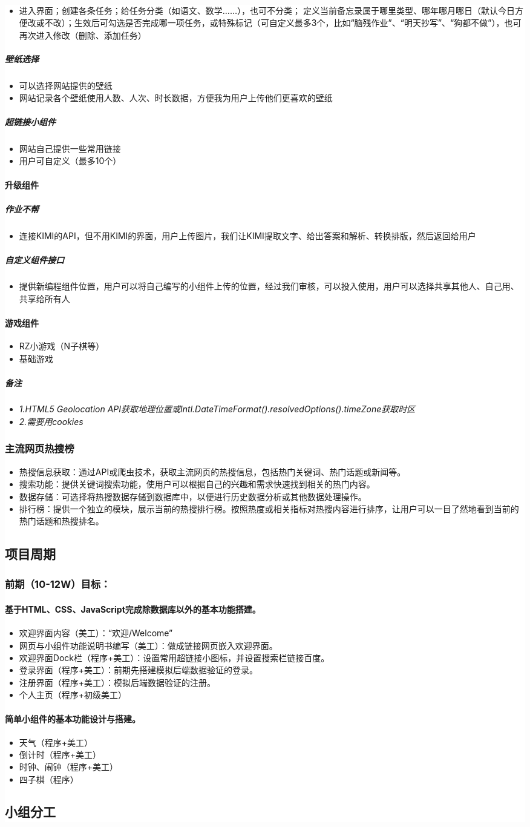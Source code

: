 * 进入界面；创建各条任务；给任务分类（如语文、数学……），也可不分类； 定义当前备忘录属于哪里类型、哪年哪月哪日（默认今日方便改或不改）；生效后可勾选是否完成哪一项任务，或特殊标记（可自定义最多3个，比如“脑残作业”、“明天抄写”、“狗都不做”），也可再次进入修改（删除、添加任务）
##### 壁纸选择
* 可以选择网站提供的壁纸
* 网站记录各个壁纸使用人数、人次、时长数据，方便我为用户上传他们更喜欢的壁纸
##### 超链接小组件
* 网站自己提供一些常用链接
* 用户可自定义（最多10个）

#### 升级组件
##### 作业不帮
* 连接KIMI的API，但不用KIMI的界面，用户上传图片，我们让KIMI提取文字、给出答案和解析、转换排版，然后返回给用户
##### 自定义组件接口
* 提供新编程组件位置，用户可以将自己编写的小组件上传的位置，经过我们审核，可以投入使用，用户可以选择共享其他人、自己用、共享给所有人

#### 游戏组件
* RZ小游戏（N子棋等）
* 基础游戏
##### *备注*
* *1.HTML5 Geolocation API获取地理位置或Intl.DateTimeFormat().resolvedOptions().timeZone获取时区*
* *2.需要用cookies* 

### 主流网页热搜榜
* 热搜信息获取：通过API或爬虫技术，获取主流网页的热搜信息，包括热门关键词、热门话题或新闻等。
* 搜索功能：提供关键词搜索功能，使用户可以根据自己的兴趣和需求快速找到相关的热门内容。                                                           	
* 数据存储：可选择将热搜数据存储到数据库中，以便进行历史数据分析或其他数据处理操作。                                                                  	
* 排行榜：提供一个独立的模块，展示当前的热搜排行榜。按照热度或相关指标对热搜内容进行排序，让用户可以一目了然地看到当前的热门话题和热搜排名。

## 项目周期

### 前期（10-12W）目标：

#### 基于HTML、CSS、JavaScript完成除数据库以外的基本功能搭建。
* 欢迎界面内容（美工）：“欢迎/Welcome”
* 网页与小组件功能说明书编写（美工）：做成链接网页嵌入欢迎界面。
* 欢迎界面Dock栏（程序+美工）：设置常用超链接小图标，并设置搜索栏链接百度。
* 登录界面（程序+美工）：前期先搭建模拟后端数据验证的登录。
* 注册界面（程序+美工）：模拟后端数据验证的注册。
* 个人主页（程序+初级美工）

#### 简单小组件的基本功能设计与搭建。
* 天气（程序+美工）
* 倒计时（程序+美工）
* 时钟、闹钟（程序+美工）
* 四子棋（程序）

## 小组分工
